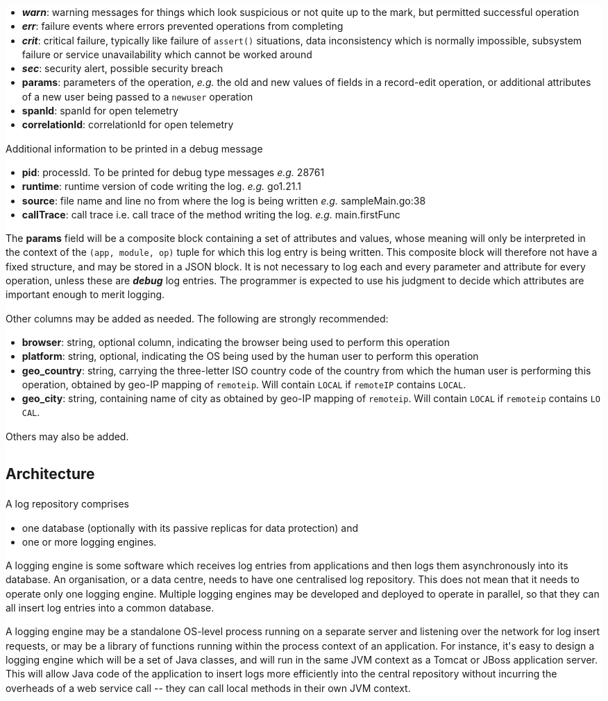   * ***warn***: warning messages for things which look suspicious or not quite up to the mark, but permitted successful operation
  * ***err***: failure events where errors prevented operations from completing
  * ***crit***: critical failure, typically like failure of `assert()` situations, data inconsistency which is normally impossible, subsystem failure or service unavailability which cannot be worked around
  * ***sec***: security alert, possible security  breach
* **params**: parameters of the operation, *e.g.* the old and new values of fields in a record-edit operation, or additional attributes of a new user being passed to a `newuser` operation
* **spanId**: spanId for open telemetry
* **correlationId**:  correlationId for open telemetry

Additional information to be printed in a debug message
* **pid**:  processId. To be printed for debug type messages *e.g.* 28761
* **runtime**:  runtime version of code writing the log. *e.g.* go1.21.1
* **source**:  file name and line no from where the log is being written *e.g.* sampleMain.go:38
* **callTrace**:  call trace i.e. call trace of the method writing the log. *e.g.* main.firstFunc
 


The **params** field will be a composite block containing a set of attributes and values, whose meaning will only be interpreted in the context of the `(app, module, op)` tuple for which this log entry is being written. This composite block will therefore not have a fixed structure, and may be stored in a JSON block. It is not necessary to log each and every parameter and attribute for every operation, unless these are ***debug*** log entries. The programmer is expected to use his judgment to decide which attributes are important enough to merit logging.

Other columns may be added as needed. The following are strongly recommended:

* **browser**: string, optional column, indicating the browser being used to perform this operation
* **platform**: string, optional, indicating the OS being used by the human user to perform this operation
* **geo_country**: string, carrying the three-letter ISO country code of the country from which the human user is performing this operation, obtained by geo-IP mapping of `remoteip`. Will contain `LOCAL` if `remoteIP` contains `LOCAL`.
* **geo_city**: string, containing name of city as obtained by geo-IP mapping of `remoteip`. Will contain `LOCAL` if `remoteip` contains `LOCAL`.

Others may also be added.

## Architecture

A log repository comprises

* one database (optionally with its passive replicas for data protection) and
* one or more logging engines.

A logging engine is some software which receives log entries from applications and then logs them asynchronously into its database. An organisation, or a data centre, needs to have one centralised log repository. This does not mean that it needs to operate only one logging engine. Multiple logging engines may be developed and deployed to operate in parallel, so that they can all insert log entries into a common database.

A logging engine may be a standalone OS-level process running on a separate server and listening over the network for log insert requests, or may be a library of functions running within the process context of an application. For instance, it's easy to design a logging engine which will be a set of Java classes, and will run in the same JVM context as a Tomcat or JBoss application server. This will allow Java code of the application to insert logs more efficiently into the central repository without incurring the overheads of a web service call -- they can call local methods in their own JVM context.
